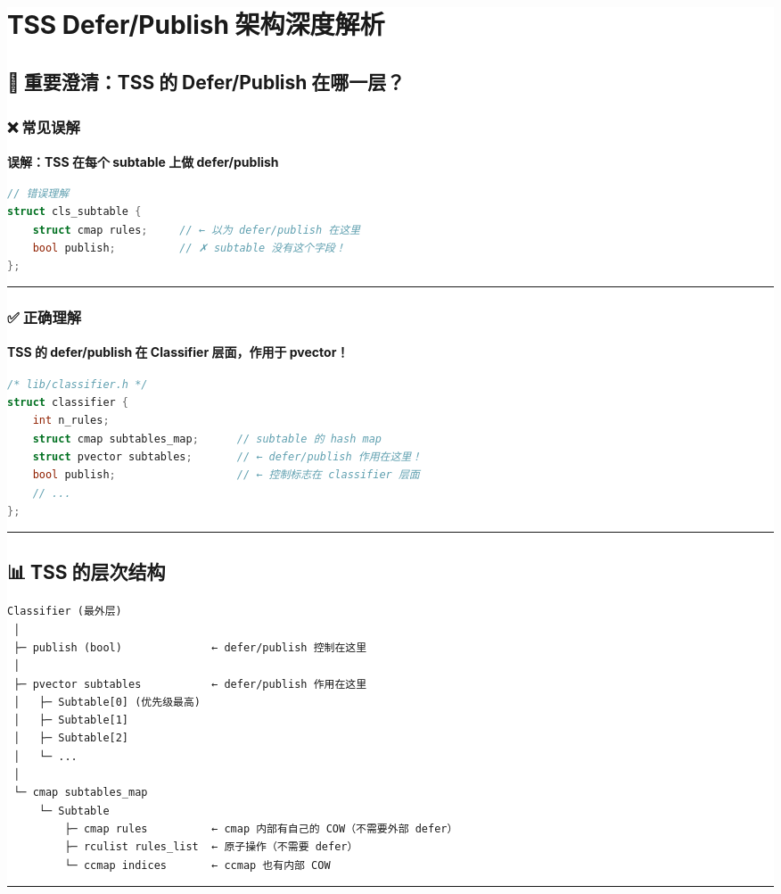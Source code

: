 # TSS Defer/Publish 架构深度解析

## 🎯 重要澄清：TSS 的 Defer/Publish 在哪一层？

### ❌ 常见误解

**误解：TSS 在每个 subtable 上做 defer/publish**

```c
// 错误理解
struct cls_subtable {
    struct cmap rules;     // ← 以为 defer/publish 在这里
    bool publish;          // ✗ subtable 没有这个字段！
};
```

---

### ✅ 正确理解

**TSS 的 defer/publish 在 Classifier 层面，作用于 pvector！**

```c
/* lib/classifier.h */
struct classifier {
    int n_rules;
    struct cmap subtables_map;      // subtable 的 hash map
    struct pvector subtables;       // ← defer/publish 作用在这里！
    bool publish;                   // ← 控制标志在 classifier 层面
    // ...
};
```

---

## 📊 TSS 的层次结构

```
Classifier (最外层)
 │
 ├─ publish (bool)              ← defer/publish 控制在这里
 │
 ├─ pvector subtables           ← defer/publish 作用在这里
 │   ├─ Subtable[0] (优先级最高)
 │   ├─ Subtable[1]
 │   ├─ Subtable[2]
 │   └─ ...
 │
 └─ cmap subtables_map
     └─ Subtable
         ├─ cmap rules          ← cmap 内部有自己的 COW（不需要外部 defer）
         ├─ rculist rules_list  ← 原子操作（不需要 defer）
         └─ ccmap indices       ← ccmap 也有内部 COW
```

---